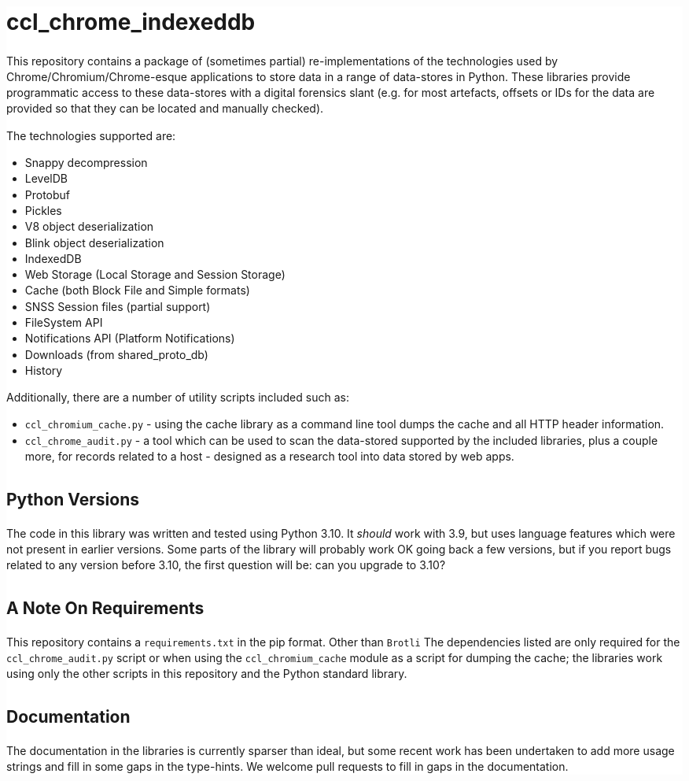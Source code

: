 # ccl_chrome_indexeddb
This repository contains a package of (sometimes partial)
re-implementations of the technologies used by Chrome/Chromium/Chrome-esque
applications to store data in a range of data-stores in Python. These libraries 
provide programmatic access to these data-stores with a digital forensics slant
(e.g. for most artefacts, offsets or IDs for the data are provided so that they 
can be located and manually checked).

The technologies supported are:
* Snappy decompression
* LevelDB
* Protobuf
* Pickles
* V8 object deserialization
* Blink object deserialization
* IndexedDB
* Web Storage (Local Storage and Session Storage)
* Cache (both Block File and Simple formats)
* SNSS Session files (partial support)
* FileSystem API
* Notifications API (Platform Notifications)
* Downloads (from shared_proto_db)
* History

Additionally, there are a number of utility scripts included such as:
* `ccl_chromium_cache.py` - using the cache library as a command line tool dumps
  the cache and all HTTP header information.
* `ccl_chrome_audit.py` - a tool which can be used to scan the data-stored supported
  by the included libraries, plus a couple more, for records related to a host -
  designed as a research tool into data stored by web apps.


## Python Versions
The code in this library was written and tested using Python 3.10. It *should* work
with 3.9, but uses language features which were not present in earlier versions.
Some parts of the library will probably work OK going back a few versions, but if
you report bugs related to any version before 3.10, the first question will be: can
you upgrade to 3.10?

## A Note On Requirements
This repository contains a `requirements.txt` in the pip format. Other than `Brotli` 
The dependencies listed are only required for the `ccl_chrome_audit.py` script or 
when using the `ccl_chromium_cache` module as a script for dumping the cache; the 
libraries work using only the other scripts in this repository and the Python 
standard library.

## Documentation
The documentation in the libraries is currently sparser than ideal, but some 
recent work has been undertaken to add more usage strings and fill in some gaps
in the type-hints. We welcome pull requests to fill in gaps in the documentation.

